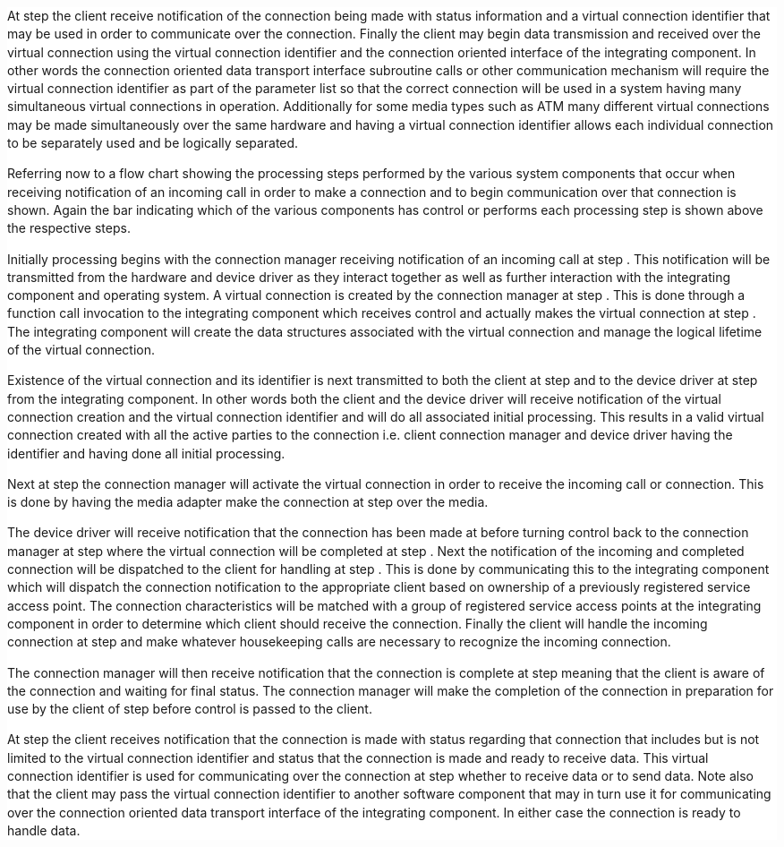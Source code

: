 At step the client receive notification of the connection being made with status information and a virtual connection identifier that may be used in order to communicate over the connection. Finally the client may begin data transmission and received over the virtual connection using the virtual connection identifier and the connection oriented interface of the integrating component. In other words the connection oriented data transport interface subroutine calls or other communication mechanism will require the virtual connection identifier as part of the parameter list so that the correct connection will be used in a system having many simultaneous virtual connections in operation. Additionally for some media types such as ATM many different virtual connections may be made simultaneously over the same hardware and having a virtual connection identifier allows each individual connection to be separately used and be logically separated.

Referring now to a flow chart showing the processing steps performed by the various system components that occur when receiving notification of an incoming call in order to make a connection and to begin communication over that connection is shown. Again the bar indicating which of the various components has control or performs each processing step is shown above the respective steps.

Initially processing begins with the connection manager receiving notification of an incoming call at step . This notification will be transmitted from the hardware and device driver as they interact together as well as further interaction with the integrating component and operating system. A virtual connection is created by the connection manager at step . This is done through a function call invocation to the integrating component which receives control and actually makes the virtual connection at step . The integrating component will create the data structures associated with the virtual connection and manage the logical lifetime of the virtual connection.

Existence of the virtual connection and its identifier is next transmitted to both the client at step and to the device driver at step from the integrating component. In other words both the client and the device driver will receive notification of the virtual connection creation and the virtual connection identifier and will do all associated initial processing. This results in a valid virtual connection created with all the active parties to the connection i.e. client connection manager and device driver having the identifier and having done all initial processing.

Next at step the connection manager will activate the virtual connection in order to receive the incoming call or connection. This is done by having the media adapter make the connection at step over the media.

The device driver will receive notification that the connection has been made at before turning control back to the connection manager at step where the virtual connection will be completed at step . Next the notification of the incoming and completed connection will be dispatched to the client for handling at step . This is done by communicating this to the integrating component which will dispatch the connection notification to the appropriate client based on ownership of a previously registered service access point. The connection characteristics will be matched with a group of registered service access points at the integrating component in order to determine which client should receive the connection. Finally the client will handle the incoming connection at step and make whatever housekeeping calls are necessary to recognize the incoming connection.

The connection manager will then receive notification that the connection is complete at step meaning that the client is aware of the connection and waiting for final status. The connection manager will make the completion of the connection in preparation for use by the client of step before control is passed to the client.

At step the client receives notification that the connection is made with status regarding that connection that includes but is not limited to the virtual connection identifier and status that the connection is made and ready to receive data. This virtual connection identifier is used for communicating over the connection at step whether to receive data or to send data. Note also that the client may pass the virtual connection identifier to another software component that may in turn use it for communicating over the connection oriented data transport interface of the integrating component. In either case the connection is ready to handle data.
